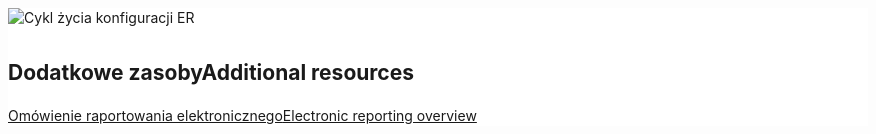 ![Cykl życia konfiguracji ER](./media/ger-configuration-lifecycle.png)

## <a name="additional-resources"></a><span data-ttu-id="065a4-156">Dodatkowe zasoby</span><span class="sxs-lookup"><span data-stu-id="065a4-156">Additional resources</span></span>

[<span data-ttu-id="065a4-157">Omówienie raportowania elektronicznego</span><span class="sxs-lookup"><span data-stu-id="065a4-157">Electronic reporting overview</span></span>](general-electronic-reporting.md)

